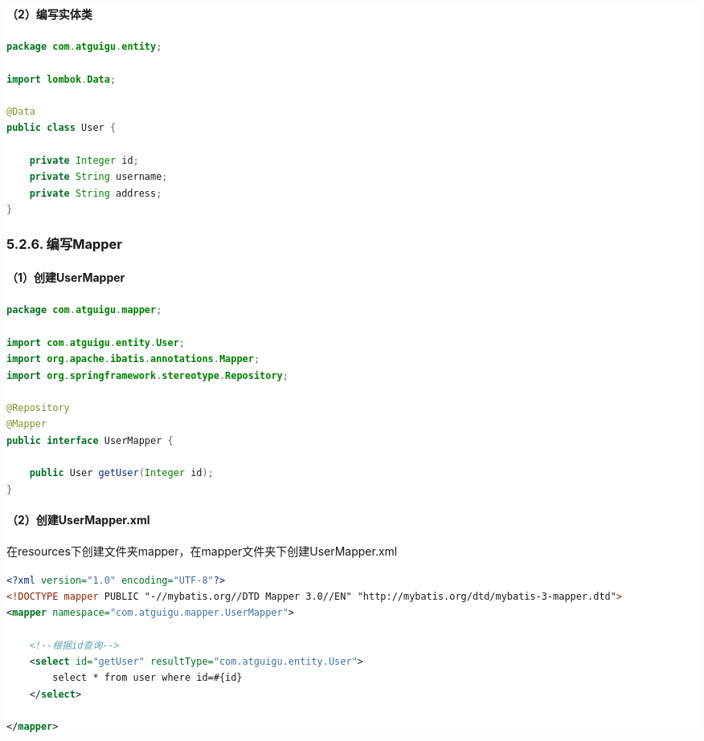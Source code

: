 #### （2）编写实体类

```java
package com.atguigu.entity;

import lombok.Data;

@Data
public class User {

    private Integer id;
    private String username;
    private String address;
}
```



### 5.2.6. 编写Mapper

#### （1）创建UserMapper

```java
package com.atguigu.mapper;

import com.atguigu.entity.User;
import org.apache.ibatis.annotations.Mapper;
import org.springframework.stereotype.Repository;

@Repository
@Mapper
public interface UserMapper {

    public User getUser(Integer id);
}
```

#### （2）创建UserMapper.xml

在resources下创建文件夹mapper，在mapper文件夹下创建UserMapper.xml

```xml
<?xml version="1.0" encoding="UTF-8"?>
<!DOCTYPE mapper PUBLIC "-//mybatis.org//DTD Mapper 3.0//EN" "http://mybatis.org/dtd/mybatis-3-mapper.dtd">
<mapper namespace="com.atguigu.mapper.UserMapper">

    <!--根据id查询-->
    <select id="getUser" resultType="com.atguigu.entity.User">
        select * from user where id=#{id}
    </select>

</mapper>
```
